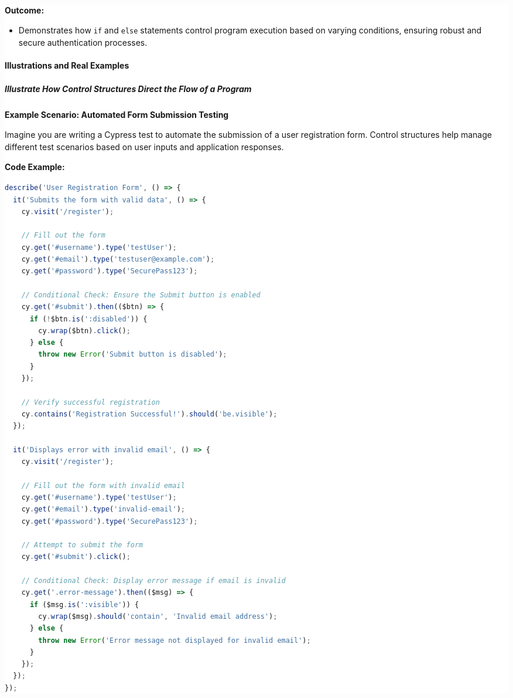 **Outcome:**
- Demonstrates how `if` and `else` statements control program execution based on varying conditions, ensuring robust and secure authentication processes.


#### **Illustrations and Real Examples**

##### **Illustrate How Control Structures Direct the Flow of a Program**

**Example Scenario: Automated Form Submission Testing**

Imagine you are writing a Cypress test to automate the submission of a user registration form. Control structures help manage different test scenarios based on user inputs and application responses.

**Code Example:**
```javascript
describe('User Registration Form', () => {
  it('Submits the form with valid data', () => {
    cy.visit('/register');

    // Fill out the form
    cy.get('#username').type('testUser');
    cy.get('#email').type('testuser@example.com');
    cy.get('#password').type('SecurePass123');

    // Conditional Check: Ensure the Submit button is enabled
    cy.get('#submit').then(($btn) => {
      if (!$btn.is(':disabled')) {
        cy.wrap($btn).click();
      } else {
        throw new Error('Submit button is disabled');
      }
    });

    // Verify successful registration
    cy.contains('Registration Successful!').should('be.visible');
  });

  it('Displays error with invalid email', () => {
    cy.visit('/register');

    // Fill out the form with invalid email
    cy.get('#username').type('testUser');
    cy.get('#email').type('invalid-email');
    cy.get('#password').type('SecurePass123');

    // Attempt to submit the form
    cy.get('#submit').click();

    // Conditional Check: Display error message if email is invalid
    cy.get('.error-message').then(($msg) => {
      if ($msg.is(':visible')) {
        cy.wrap($msg).should('contain', 'Invalid email address');
      } else {
        throw new Error('Error message not displayed for invalid email');
      }
    });
  });
});
```

